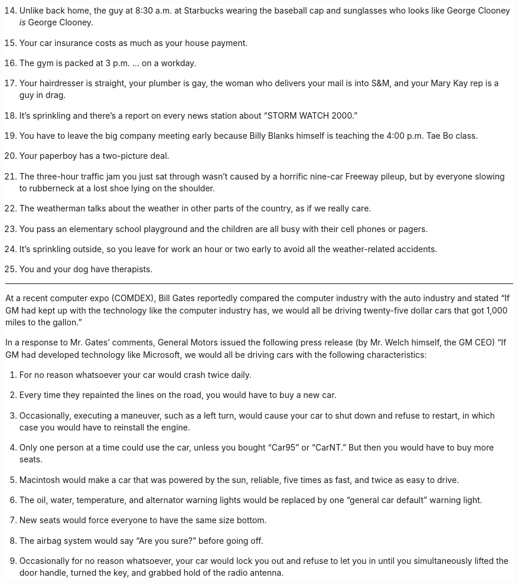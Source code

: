 14. Unlike back home, the guy at 8:30 a.m. at Starbucks wearing the baseball cap and sunglasses who looks like George Clooney *is* George Clooney.

15. Your car insurance costs as much as your house payment.

16. The gym is packed at 3 p.m. … on a workday.

17. Your hairdresser is straight, your plumber is gay, the woman who delivers your mail is into S&amp;M, and your Mary Kay rep is a guy in drag.

18. It’s sprinkling and there’s a report on every news station about “STORM WATCH 2000.”

19. You have to leave the big company meeting early because Billy Blanks himself is teaching the 4:00 p.m. Tae Bo class.

20. Your paperboy has a two-picture deal.

21. The three-hour traffic jam you just sat through wasn’t caused by a horrific nine-car Freeway pileup, but by everyone slowing to rubberneck at a lost shoe lying on the shoulder.

22. The weatherman talks about the weather in other parts of the country, as if we really care.

23. You pass an elementary school playground and the children are all busy with their cell phones or pagers.

24. It’s sprinkling outside, so you leave for work an hour or two early to avoid all the weather-related accidents.

25. You and your dog have therapists.

------

At a recent computer expo (COMDEX), Bill Gates reportedly compared the computer industry with the auto industry and stated “If GM had kept up with the technology like the computer industry has, we would all be driving twenty-five dollar cars that got 1,000 miles to the gallon.”

In a response to Mr. Gates’ comments, General Motors issued the following press release (by Mr. Welch himself, the GM CEO) “If GM had developed technology like Microsoft, we would all be driving cars with the following characteristics:

1. For no reason whatsoever your car would crash twice daily.

2. Every time they repainted the lines on the road, you would have to buy a new car.

3. Occasionally, executing a maneuver, such as a left turn, would cause your car to shut down and refuse to restart, in which case you would have to reinstall the engine.

4. Only one person at a time could use the car, unless you bought “Car95” or “CarNT.” But then you would have to buy more seats.

5. Macintosh would make a car that was powered by the sun, reliable, five times as fast, and twice as easy to drive.

6. The oil, water, temperature, and alternator warning lights would be replaced by one “general car default” warning light.

7. New seats would force everyone to have the same size bottom.

8. The airbag system would say “Are you sure?” before going off.

9. Occasionally for no reason whatsoever, your car would lock you out and refuse to let you in until you simultaneously lifted the door handle, turned the key, and grabbed hold of the radio antenna.
